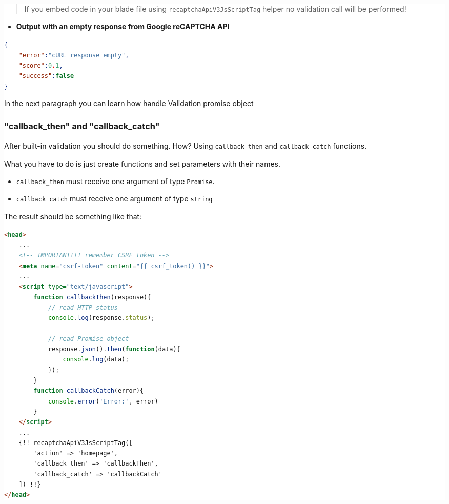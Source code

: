 > If you embed code in your blade file using  `recaptchaApiV3JsScriptTag`  helper no validation call will be performed!

-   **Output with an empty response from Google reCAPTCHA API**

```json
{
    "error":"cURL response empty",
    "score":0.1,
    "success":false
}

```

In the next paragraph you can learn how handle Validation promise object

### "callback_then" and "callback_catch"

After built-in validation you should do something. How? Using  `callback_then`  and  `callback_catch`  functions.

What you have to do is just create functions and set parameters with their names.

-   `callback_then`  must receive one argument of type  `Promise`.
    
-   `callback_catch`  must receive one argument of type  `string`
    

The result should be something like that:

```html
<head>
    ...
    <!-- IMPORTANT!!! remember CSRF token -->
    <meta name="csrf-token" content="{{ csrf_token() }}">
    ...
    <script type="text/javascript">
        function callbackThen(response){
            // read HTTP status
            console.log(response.status);
            
            // read Promise object
            response.json().then(function(data){
                console.log(data);
            });
        }
        function callbackCatch(error){
            console.error('Error:', error)
        }   
    </script>    
    ...
    {!! recaptchaApiV3JsScriptTag([
        'action' => 'homepage',
        'callback_then' => 'callbackThen',
        'callback_catch' => 'callbackCatch'
    ]) !!}    
</head>

```
